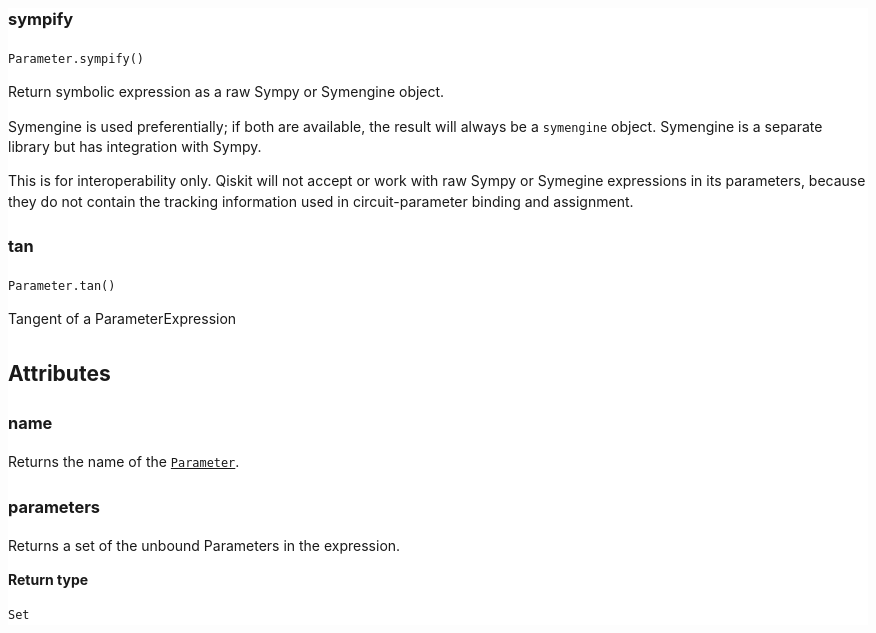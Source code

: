 ### sympify

<span id="qiskit.circuit.Parameter.sympify" />

`Parameter.sympify()`

Return symbolic expression as a raw Sympy or Symengine object.

Symengine is used preferentially; if both are available, the result will always be a `symengine` object. Symengine is a separate library but has integration with Sympy.

<Admonition title="Note" type="note">
  This is for interoperability only. Qiskit will not accept or work with raw Sympy or Symegine expressions in its parameters, because they do not contain the tracking information used in circuit-parameter binding and assignment.
</Admonition>

### tan

<span id="qiskit.circuit.Parameter.tan" />

`Parameter.tan()`

Tangent of a ParameterExpression

## Attributes

<span id="qiskit.circuit.Parameter.name" />

### name

Returns the name of the [`Parameter`](#qiskit.circuit.Parameter "qiskit.circuit.Parameter").

<span id="qiskit.circuit.Parameter.parameters" />

### parameters

Returns a set of the unbound Parameters in the expression.

**Return type**

`Set`

